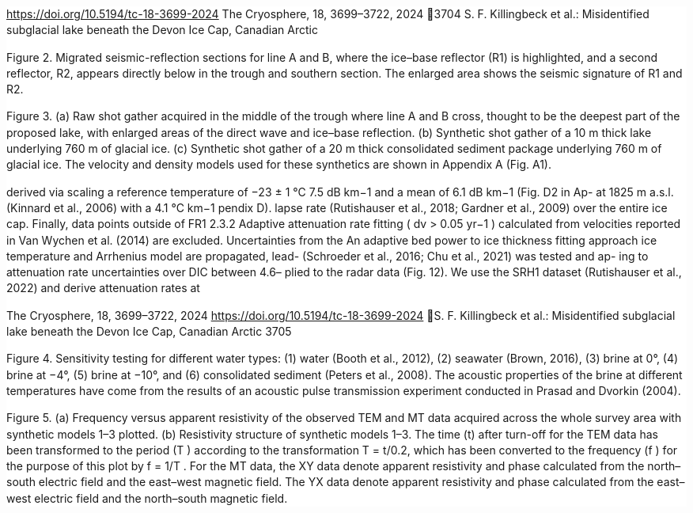 
https://doi.org/10.5194/tc-18-3699-2024                                                 The Cryosphere, 18, 3699–3722, 2024
3704                     S. F. Killingbeck et al.: Misidentified subglacial lake beneath the Devon Ice Cap, Canadian Arctic




Figure 2. Migrated seismic-reflection sections for line A and B, where the ice–base reflector (R1) is highlighted, and a second reflector, R2,
appears directly below in the trough and southern section. The enlarged area shows the seismic signature of R1 and R2.




Figure 3. (a) Raw shot gather acquired in the middle of the trough where line A and B cross, thought to be the deepest part of the proposed
lake, with enlarged areas of the direct wave and ice–base reflection. (b) Synthetic shot gather of a 10 m thick lake underlying 760 m of glacial
ice. (c) Synthetic shot gather of a 20 m thick consolidated sediment package underlying 760 m of glacial ice. The velocity and density models
used for these synthetics are shown in Appendix A (Fig. A1).


derived via scaling a reference temperature of −23 ± 1 °C                 7.5 dB km−1 and a mean of 6.1 dB km−1 (Fig. D2 in Ap-
at 1825 m a.s.l. (Kinnard et al., 2006) with a 4.1 °C km−1                pendix D).
lapse rate (Rutishauser et al., 2018; Gardner et al., 2009)
over the entire ice cap. Finally, data points outside of FR1              2.3.2    Adaptive attenuation rate fitting
( dv > 0.05 yr−1 ) calculated from velocities reported in Van
Wychen et al. (2014) are excluded. Uncertainties from the
                                                                          An adaptive bed power to ice thickness fitting approach
ice temperature and Arrhenius model are propagated, lead-
                                                                          (Schroeder et al., 2016; Chu et al., 2021) was tested and ap-
ing to attenuation rate uncertainties over DIC between 4.6–
                                                                          plied to the radar data (Fig. 12). We use the SRH1 dataset
                                                                          (Rutishauser et al., 2022) and derive attenuation rates at


The Cryosphere, 18, 3699–3722, 2024                                                             https://doi.org/10.5194/tc-18-3699-2024
S. F. Killingbeck et al.: Misidentified subglacial lake beneath the Devon Ice Cap, Canadian Arctic                                       3705




Figure 4. Sensitivity testing for different water types: (1) water (Booth et al., 2012), (2) seawater (Brown, 2016), (3) brine at 0°, (4) brine
at −4°, (5) brine at −10°, and (6) consolidated sediment (Peters et al., 2008). The acoustic properties of the brine at different temperatures
have come from the results of an acoustic pulse transmission experiment conducted in Prasad and Dvorkin (2004).




Figure 5. (a) Frequency versus apparent resistivity of the observed TEM and MT data acquired across the whole survey area with synthetic
models 1–3 plotted. (b) Resistivity structure of synthetic models 1–3. The time (t) after turn-off for the TEM data has been transformed
to the period (T ) according to the transformation T = t/0.2, which has been converted to the frequency (f ) for the purpose of this plot by
f = 1/T . For the MT data, the XY data denote apparent resistivity and phase calculated from the north–south electric field and the east–west
magnetic field. The YX data denote apparent resistivity and phase calculated from the east–west electric field and the north–south magnetic
field.
